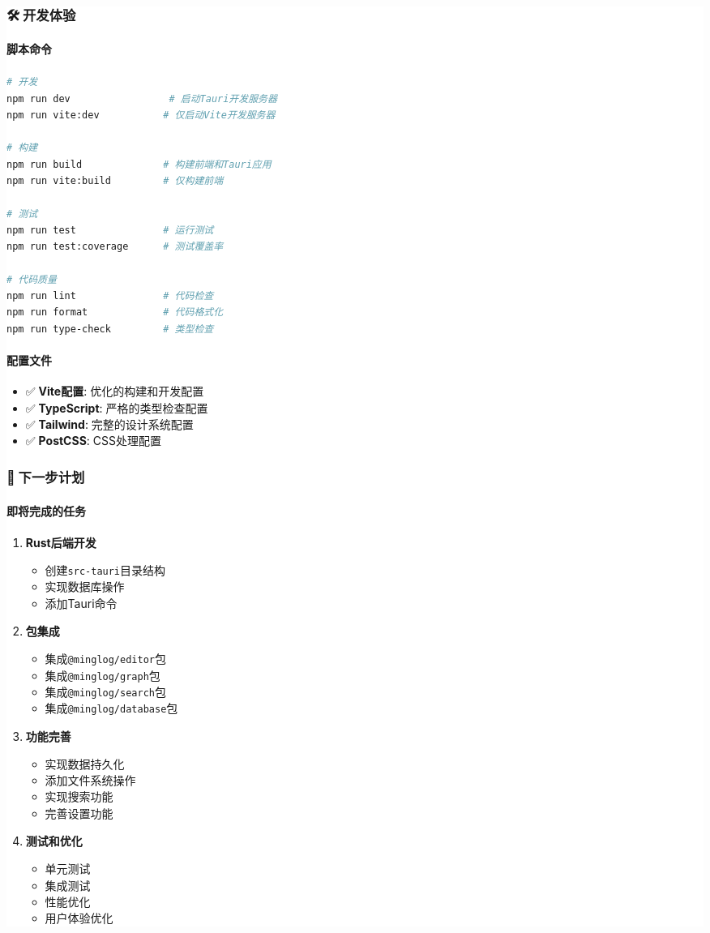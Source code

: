 ### 🛠️ 开发体验

#### **脚本命令**
```bash
# 开发
npm run dev                 # 启动Tauri开发服务器
npm run vite:dev           # 仅启动Vite开发服务器

# 构建
npm run build              # 构建前端和Tauri应用
npm run vite:build         # 仅构建前端

# 测试
npm run test               # 运行测试
npm run test:coverage      # 测试覆盖率

# 代码质量
npm run lint               # 代码检查
npm run format             # 代码格式化
npm run type-check         # 类型检查
```

#### **配置文件**
- ✅ **Vite配置**: 优化的构建和开发配置
- ✅ **TypeScript**: 严格的类型检查配置
- ✅ **Tailwind**: 完整的设计系统配置
- ✅ **PostCSS**: CSS处理配置

### 🎯 下一步计划

#### **即将完成的任务**
1. **Rust后端开发**
   - 创建`src-tauri`目录结构
   - 实现数据库操作
   - 添加Tauri命令

2. **包集成**
   - 集成`@minglog/editor`包
   - 集成`@minglog/graph`包
   - 集成`@minglog/search`包
   - 集成`@minglog/database`包

3. **功能完善**
   - 实现数据持久化
   - 添加文件系统操作
   - 实现搜索功能
   - 完善设置功能

4. **测试和优化**
   - 单元测试
   - 集成测试
   - 性能优化
   - 用户体验优化
